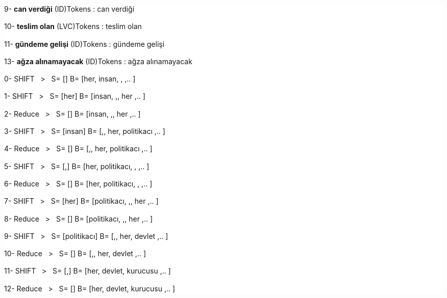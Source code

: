 9- **can verdiği** (ID)Tokens : 
can
verdiği


10- **teslim olan** (LVC)Tokens : 
teslim
olan


11- **gündeme gelişi** (ID)Tokens : 
gündeme
gelişi


13- **ağza alınamayacak** (ID)Tokens : 
ağza
alınamayacak





0- SHIFT&nbsp;&nbsp;&nbsp;>&nbsp;&nbsp;&nbsp;S= []   B= [her, insan, , ,.. ]



1- SHIFT&nbsp;&nbsp;&nbsp;>&nbsp;&nbsp;&nbsp;S= [her]   B= [insan, ,, her ,.. ]



2- Reduce&nbsp;&nbsp;&nbsp;>&nbsp;&nbsp;&nbsp;S= []   B= [insan, ,, her ,.. ]



3- SHIFT&nbsp;&nbsp;&nbsp;>&nbsp;&nbsp;&nbsp;S= [insan]   B= [,, her, politikacı ,.. ]



4- Reduce&nbsp;&nbsp;&nbsp;>&nbsp;&nbsp;&nbsp;S= []   B= [,, her, politikacı ,.. ]



5- SHIFT&nbsp;&nbsp;&nbsp;>&nbsp;&nbsp;&nbsp;S= [,]   B= [her, politikacı, , ,.. ]



6- Reduce&nbsp;&nbsp;&nbsp;>&nbsp;&nbsp;&nbsp;S= []   B= [her, politikacı, , ,.. ]



7- SHIFT&nbsp;&nbsp;&nbsp;>&nbsp;&nbsp;&nbsp;S= [her]   B= [politikacı, ,, her ,.. ]



8- Reduce&nbsp;&nbsp;&nbsp;>&nbsp;&nbsp;&nbsp;S= []   B= [politikacı, ,, her ,.. ]



9- SHIFT&nbsp;&nbsp;&nbsp;>&nbsp;&nbsp;&nbsp;S= [politikacı]   B= [,, her, devlet ,.. ]



10- Reduce&nbsp;&nbsp;&nbsp;>&nbsp;&nbsp;&nbsp;S= []   B= [,, her, devlet ,.. ]



11- SHIFT&nbsp;&nbsp;&nbsp;>&nbsp;&nbsp;&nbsp;S= [,]   B= [her, devlet, kurucusu ,.. ]



12- Reduce&nbsp;&nbsp;&nbsp;>&nbsp;&nbsp;&nbsp;S= []   B= [her, devlet, kurucusu ,.. ]
